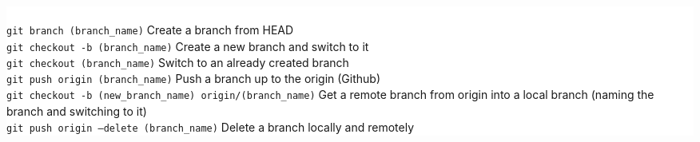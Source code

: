 </tr>
<tr>
<td><code>
git branch (branch_name)</code>
</td>
<td>
Create a branch from HEAD
</td>
</tr>
<tr>
<td><code>
git checkout -b (branch_name)</code>
</td>
<td>
Create a new branch and switch to it
</td>
</tr>
<tr>
<td><code>
git checkout (branch_name)</code>
</td>
<td>
Switch to an already created branch
</td>
</tr>
<tr>
<td><code>
git push origin (branch_name)</code>
</td>
<td>
Push a branch up to the origin (Github)
</td>
</tr>
<tr>
<td><code>
git checkout -b (new_branch_name) origin/(branch_name)</code></td>
<td>
Get a remote branch from origin into a local branch (naming the branch and switching to it)
</td>
</tr>
<tr>
<td><code>
git push origin –delete (branch_name)</code>
</td>
<td>
Delete a branch locally and remotely
</td>
</tr>
</tbody>
</table>
